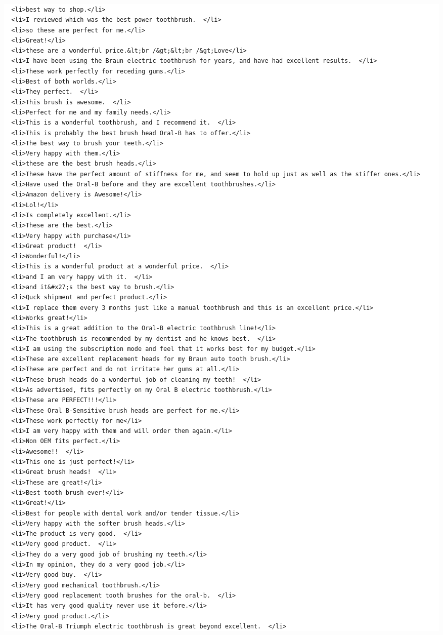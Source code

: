       <li>best way to shop.</li>
      <li>I reviewed which was the best power toothbrush.  </li>
      <li>so these are perfect for me.</li>
      <li>Great!</li>
      <li>these are a wonderful price.&lt;br /&gt;&lt;br /&gt;Love</li>
      <li>I have been using the Braun electric toothbrush for years, and have had excellent results.  </li>
      <li>These work perfectly for receding gums.</li>
      <li>Best of both worlds.</li>
      <li>They perfect.  </li>
      <li>This brush is awesome.  </li>
      <li>Perfect for me and my family needs.</li>
      <li>This is a wonderful toothbrush, and I recommend it.  </li>
      <li>This is probably the best brush head Oral-B has to offer.</li>
      <li>The best way to brush your teeth.</li>
      <li>Very happy with them.</li>
      <li>these are the best brush heads.</li>
      <li>These have the perfect amount of stiffness for me, and seem to hold up just as well as the stiffer ones.</li>
      <li>Have used the Oral-B before and they are excellent toothbrushes.</li>
      <li>Amazon delivery is Awesome!</li>
      <li>Lol!</li>
      <li>Is completely excellent.</li>
      <li>These are the best.</li>
      <li>Very happy with purchase</li>
      <li>Great product!  </li>
      <li>Wonderful!</li>
      <li>This is a wonderful product at a wonderful price.  </li>
      <li>and I am very happy with it.  </li>
      <li>and it&#x27;s the best way to brush.</li>
      <li>Quck shipment and perfect product.</li>
      <li>I replace them every 3 months just like a manual toothbrush and this is an excellent price.</li>
      <li>Works great!</li>
      <li>This is a great addition to the Oral-B electric toothbrush line!</li>
      <li>The toothbrush is recommended by my dentist and he knows best.  </li>
      <li>I am using the subscription mode and feel that it works best for my budget.</li>
      <li>These are excellent replacement heads for my Braun auto tooth brush.</li>
      <li>These are perfect and do not irritate her gums at all.</li>
      <li>These brush heads do a wonderful job of cleaning my teeth!  </li>
      <li>As advertised, fits perfectly on my Oral B electric toothbrush.</li>
      <li>These are PERFECT!!!</li>
      <li>These Oral B-Sensitive brush heads are perfect for me.</li>
      <li>These work perfectly for me</li>
      <li>I am very happy with them and will order them again.</li>
      <li>Non OEM fits perfect.</li>
      <li>Awesome!!  </li>
      <li>This one is just perfect!</li>
      <li>Great brush heads!  </li>
      <li>These are great!</li>
      <li>Best tooth brush ever!</li>
      <li>Great!</li>
      <li>Best for people with dental work and/or tender tissue.</li>
      <li>Very happy with the softer brush heads.</li>
      <li>The product is very good.  </li>
      <li>Very good product.  </li>
      <li>They do a very good job of brushing my teeth.</li>
      <li>In my opinion, they do a very good job.</li>
      <li>Very good buy.  </li>
      <li>Very good mechanical toothbrush.</li>
      <li>Very good replacement tooth brushes for the oral-b.  </li>
      <li>It has very good quality never use it before.</li>
      <li>Very good product.</li>
      <li>The Oral-B Triumph electric toothbrush is great beyond excellent.  </li>